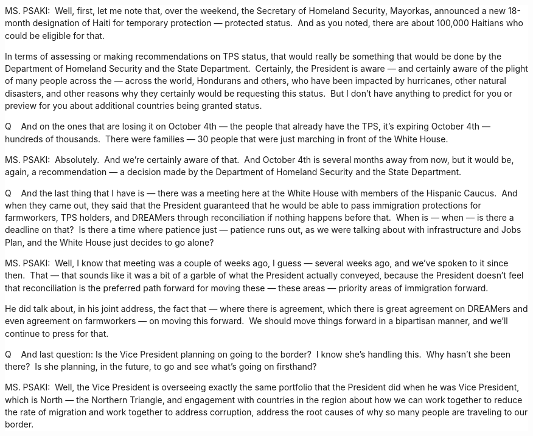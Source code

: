 MS. PSAKI:  Well, first, let me note that, over the weekend, the
Secretary of Homeland Security, Mayorkas, announced a new 18-month
designation of Haiti for temporary protection — protected status.  And
as you noted, there are about 100,000 Haitians who could be eligible for
that.   
  
In terms of assessing or making recommendations on TPS status, that
would really be something that would be done by the Department of
Homeland Security and the State Department.  Certainly, the President is
aware — and certainly aware of the plight of many people across the —
across the world, Hondurans and others, who have been impacted by
hurricanes, other natural disasters, and other reasons why they
certainly would be requesting this status.  But I don’t have anything to
predict for you or preview for you about additional countries being
granted status.  
  
Q    And on the ones that are losing it on October 4th — the people that
already have the TPS, it’s expiring October 4th — hundreds of
thousands.  There were families — 30 people that were just marching in
front of the White House.   
  
MS. PSAKI:  Absolutely.  And we’re certainly aware of that.  And October
4th is several months away from now, but it would be, again, a
recommendation — a decision made by the Department of Homeland Security
and the State Department.  
  
Q    And the last thing that I have is — there was a meeting here at the
White House with members of the Hispanic Caucus.  And when they came
out, they said that the President guaranteed that he would be able to
pass immigration protections for farmworkers, TPS holders, and DREAMers
through reconciliation if nothing happens before that.  When is — when —
is there a deadline on that?  Is there a time where patience just —
patience runs out, as we were talking about with infrastructure and Jobs
Plan, and the White House just decides to go alone?  
  
MS. PSAKI:  Well, I know that meeting was a couple of weeks ago, I guess
— several weeks ago, and we’ve spoken to it since then.  That — that
sounds like it was a bit of a garble of what the President actually
conveyed, because the President doesn’t feel that reconciliation is the
preferred path forward for moving these — these areas — priority areas
of immigration forward.   
  
He did talk about, in his joint address, the fact that — where there is
agreement, which there is great agreement on DREAMers and even agreement
on farmworkers — on moving this forward.  We should move things forward
in a bipartisan manner, and we’ll continue to press for that.  
  
Q    And last question: Is the Vice President planning on going to the
border?  I know she’s handling this.  Why hasn’t she been there?  Is she
planning, in the future, to go and see what’s going on firsthand?  
  
MS. PSAKI:  Well, the Vice President is overseeing exactly the same
portfolio that the President did when he was Vice President, which is
North — the Northern Triangle, and engagement with countries in the
region about how we can work together to reduce the rate of migration
and work together to address corruption, address the root causes of why
so many people are traveling to our border.   
  